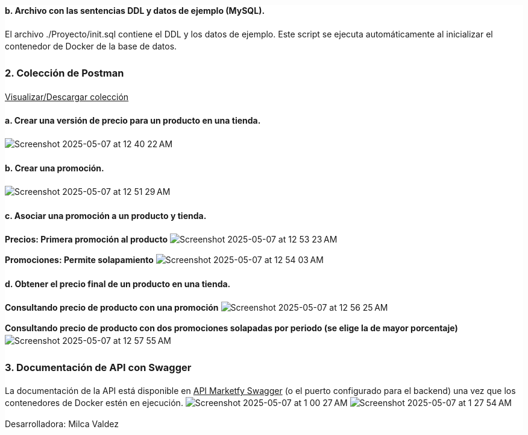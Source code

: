 #### b. Archivo con las sentencias DDL y datos de ejemplo (MySQL).
El archivo ./Proyecto/init.sql contiene el DDL y los datos de ejemplo.
Este script se ejecuta automáticamente al inicializar el contenedor de Docker de la base de datos.

### 2. Colección de Postman 
[Visualizar/Descargar colección](./documents/Precios%20y%20Promociones%20API.postman_collection.json)
#### a. Crear una versión de precio para un producto en una tienda.
<img width="1065" alt="Screenshot 2025-05-07 at 12 40 22 AM" src="https://github.com/user-attachments/assets/28fdef5c-cfa8-4049-9934-b7c0d0a78f3c" />

#### b. Crear una promoción.
<img width="1065" alt="Screenshot 2025-05-07 at 12 51 29 AM" src="https://github.com/user-attachments/assets/acf54fe7-365f-435d-a546-923fbcbcbb48" />

#### c. Asociar una promoción a un producto y tienda.

**Precios: Primera promoción al producto**
<img width="856" alt="Screenshot 2025-05-07 at 12 53 23 AM" src="https://github.com/user-attachments/assets/d0ee1bfb-e5c8-40bf-9061-171891f0bac3" />

**Promociones: Permite solapamiento**
<img width="823" alt="Screenshot 2025-05-07 at 12 54 03 AM" src="https://github.com/user-attachments/assets/9ade99f5-65f4-466b-ac88-f2f5b830d129" />

#### d. Obtener el precio final de un producto en una tienda.
**Consultando precio de producto con una promoción**
<img width="846" alt="Screenshot 2025-05-07 at 12 56 25 AM" src="https://github.com/user-attachments/assets/ff6213e6-4a92-49c2-aef0-8baae5b314f4" />

**Consultando precio de producto con dos promociones solapadas por periodo (se elige la de mayor porcentaje)**
<img width="841" alt="Screenshot 2025-05-07 at 12 57 55 AM" src="https://github.com/user-attachments/assets/2be28abc-fa11-4ba7-9394-cdd31a06370a" />

### 3. Documentación de API con Swagger
La documentación de la API está disponible en [API Marketfy Swagger](http://localhost:4000/api-docs/#/Consultas/getFinalPrice) (o el puerto configurado para el backend) una vez que los contenedores de Docker estén en ejecución.
<img width="1201" alt="Screenshot 2025-05-07 at 1 00 27 AM" src="https://github.com/user-attachments/assets/a3619f39-1260-482a-aea1-6ff55fa01265" />
<img width="1254" alt="Screenshot 2025-05-07 at 1 27 54 AM" src="https://github.com/user-attachments/assets/6ae69862-1ee1-4699-8f0c-11b6c876fbb5" />


Desarrolladora: Milca Valdez
